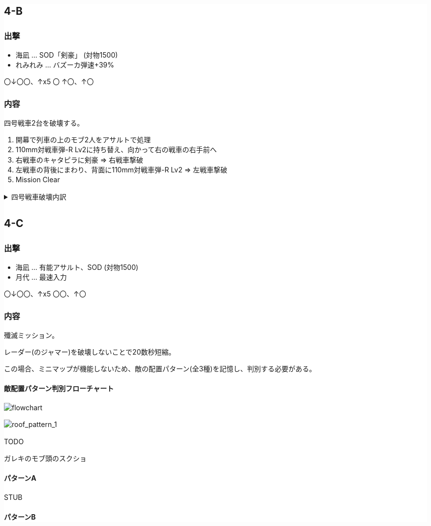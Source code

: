 
## 4-B

### 出撃

* 海凪 ... SOD「剣豪」 (対物1500)
* れみれみ ... バズーカ弾速+39%

〇↓〇〇、↑x5 〇 ↑〇、↑〇

### 内容

四号戦車2台を破壊する。

1. 開幕で列車の上のモブ2人をアサルトで処理
1. 110mm対戦車弾-R Lv2に持ち替え、向かって右の戦車の右手前へ
1. 右戦車のキャタピラに剣豪 => 右戦車撃破
1. 左戦車の背後にまわり、背面に110mm対戦車弾-R Lv2 => 左戦車撃破
1. Mission Clear

<details><summary>四号戦車破壊内訳</summary></details>


## 4-C

### 出撃

* 海凪 ... 有能アサルト、SOD (対物1500)
* 月代 ... 最速入力

〇↓〇〇、↑x5 〇〇、↑〇

### 内容

殲滅ミッション。

レーダー(のジャマー)を破壊しないことで20数秒短縮。

この場合、ミニマップが機能しないため、敵の配置パターン(全3種)を記憶し、判別する必要がある。

#### 敵配置パターン判別フローチャート

![flowchart](images/ng_misakimori_4-3_flowchart.png)

![roof_pattern_1](images/ng_misakimori_4-3_roof_1.png)

TODO

ガレキのモブ頭のスクショ


#### パターンA

STUB

#### パターンB
